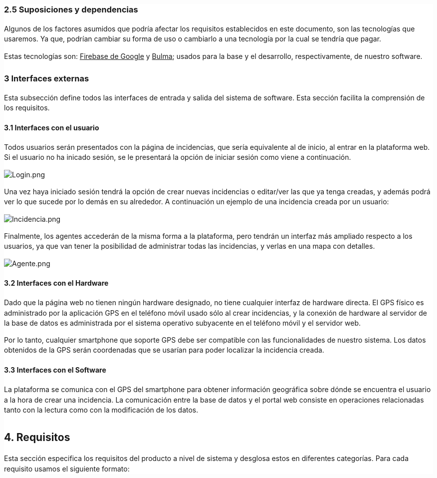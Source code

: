 ### 2.5 Suposiciones y dependencias
Algunos de los factores asumidos que podría afectar los requisitos establecidos en este documento, son las tecnologías que usaremos. Ya que, podrían cambiar su forma de uso o cambiarlo a una tecnología por la cual se tendría que pagar.

Estas tecnologías son: [Firebase de Google](https://firebase.google.com/) y [Bulma](https://bulma.io/); usados para la base y el desarrollo, respectivamente, de nuestro software.

### 3 Interfaces externas
Esta subsección define todos las interfaces de entrada y salida del sistema de software. Esta sección facilita la comprensión de los requisitos.

#### 3.1 Interfaces con el usuario 
Todos usuarios serán presentados con la página de incidencias, que sería equivalente al de inicio, al entrar en la plataforma web. Si el usuario no ha inicado sesión, se le presentará la opción de iniciar sesión como viene a continuación.

![Login.png](https://www.dropbox.com/s/5iqinnsqjbjbv2m/Login.png?dl=0&raw=1)

Una vez haya iniciado sesión tendrá la opción de crear nuevas incidencias o editar/ver las que ya tenga creadas, y además podrá ver lo que sucede por lo demás en su alrededor. A continuación un ejemplo de una incidencia creada por un usuario:

![Incidencia.png](https://www.dropbox.com/s/0p698v8fhickxum/Incidencia.png?dl=0&raw=1)

Finalmente, los agentes accederán de la misma forma a la plataforma, pero tendrán un interfaz más ampliado respecto a los usuarios, ya que van tener la posibilidad de administrar todas las incidencias, y verlas en una mapa con detalles.

![Agente.png](https://www.dropbox.com/s/lyzt5r3bh2roel4/Agente.png?dl=0&raw=1)

#### 3.2 Interfaces con el Hardware
Dado que la página web no tienen ningún hardware designado, no tiene cualquier interfaz de hardware directa. El GPS físico es administrado por la aplicación GPS en el teléfono móvil usado sólo al crear incidencias, y la conexión de hardware al servidor de la base de datos es administrada por el sistema operativo subyacente en el teléfono móvil y el servidor web.

Por lo tanto, cualquier smartphone que soporte GPS debe ser compatible con las funcionalidades de nuestro sistema. Los datos obtenidos de la GPS serán coordenadas que se usarían para poder localizar la incidencia creada.

#### 3.3 Interfaces con el Software
La plataforma se comunica con el GPS del smartphone para obtener información geográfica sobre dónde se encuentra el usuario a la hora de crear una incidencia. La comunicación entre la base de datos y el portal web consiste en operaciones relacionadas tanto con la lectura como con la modificación de los datos.

## 4. Requisitos
Esta sección especifica los requisitos del producto a nivel de sistema y desglosa estos en diferentes categorías. Para cada requisito usamos el siguiente formato:

